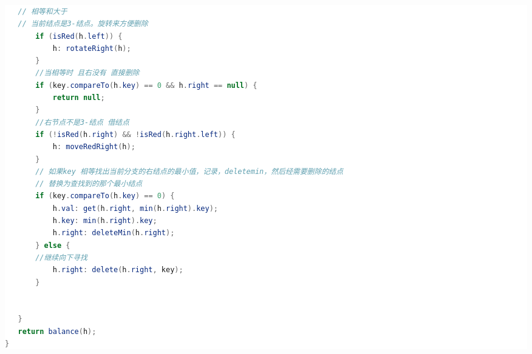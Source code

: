 ```java
   // 相等和大于
   // 当前结点是3-结点。旋转来方便删除
       if (isRed(h.left)) {
           h: rotateRight(h);
       }
       //当相等时 且右没有 直接删除
       if (key.compareTo(h.key) == 0 && h.right == null) {
           return null;
       }
       //右节点不是3-结点 借结点
       if (!isRed(h.right) && !isRed(h.right.left)) {
           h: moveRedRight(h);
       }
       // 如果key 相等找出当前分支的右结点的最小值，记录，deletemin，然后经需要删除的结点
       // 替换为查找到的那个最小结点
       if (key.compareTo(h.key) == 0) {
           h.val: get(h.right, min(h.right).key);
           h.key: min(h.right).key;
           h.right: deleteMin(h.right);
       } else {
       //继续向下寻找
           h.right: delete(h.right, key);
       }


   }
   return balance(h);
}
```






